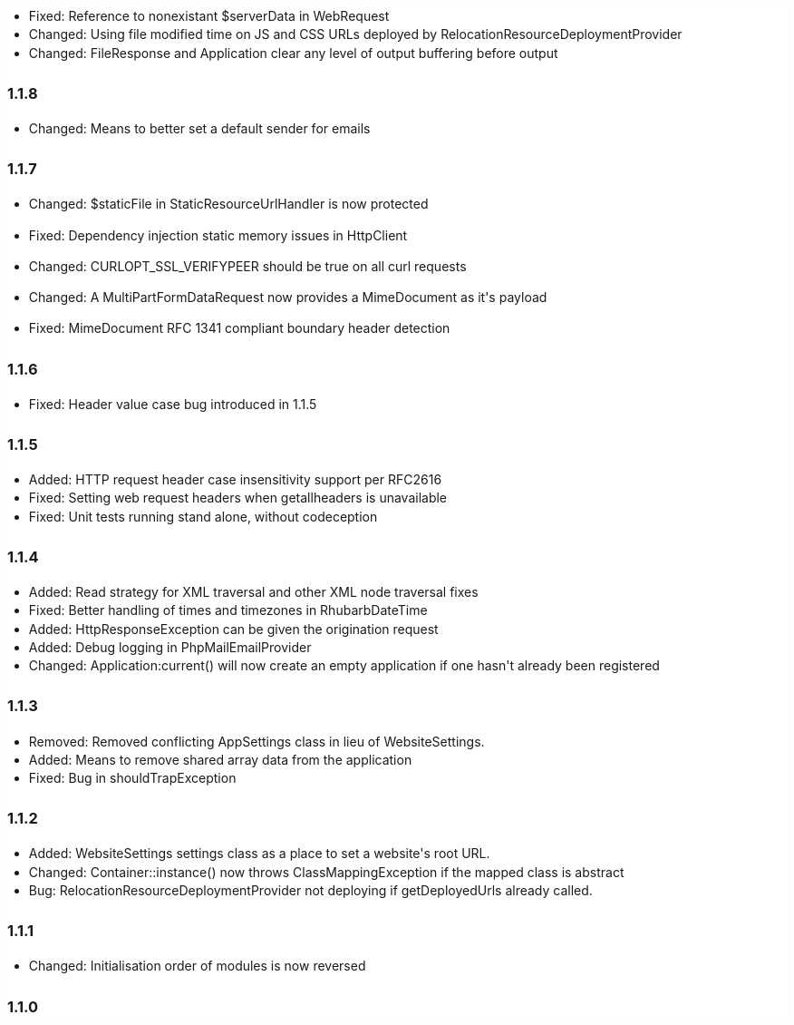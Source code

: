 * Fixed:    Reference to nonexistant $serverData in WebRequest
* Changed:  Using file modified time on JS and CSS URLs deployed by RelocationResourceDeploymentProvider
* Changed:  FileResponse and Application clear any level of output buffering before output

### 1.1.8

* Changed:  Means to better set a default sender for emails

### 1.1.7

* Changed:  $staticFile in StaticResourceUrlHandler is now protected

* Fixed:    Dependency injection static memory issues in HttpClient
* Changed:  CURLOPT_SSL_VERIFYPEER should be true on all curl requests
* Changed:  A MultiPartFormDataRequest now provides a MimeDocument as it's payload
* Fixed:    MimeDocument RFC 1341 compliant boundary header detection

### 1.1.6

* Fixed:    Header value case bug introduced in 1.1.5

### 1.1.5

* Added:    HTTP request header case insensitivity support per RFC2616
* Fixed:    Setting web request headers when getallheaders is unavailable
* Fixed:    Unit tests running stand alone, without codeception

### 1.1.4

* Added:    Read strategy for XML traversal and other XML node traversal fixes
* Fixed:    Better handling of times and timezones in RhubarbDateTime
* Added:    HttpResponseException can be given the origination request
* Added:    Debug logging in PhpMailEmailProvider
* Changed:  Application:current() will now create an empty application if one hasn't already been registered

### 1.1.3

* Removed:  Removed conflicting AppSettings class in lieu of WebsiteSettings.
* Added:    Means to remove shared array data from the application
* Fixed:    Bug in shouldTrapException

### 1.1.2

* Added:    WebsiteSettings settings class as a place to set a website's root URL.
* Changed:  Container::instance() now throws ClassMappingException if the mapped class is abstract
* Bug:      RelocationResourceDeploymentProvider not deploying if getDeployedUrls already called.

### 1.1.1

* Changed:  Initialisation order of modules is now reversed    

### 1.1.0
